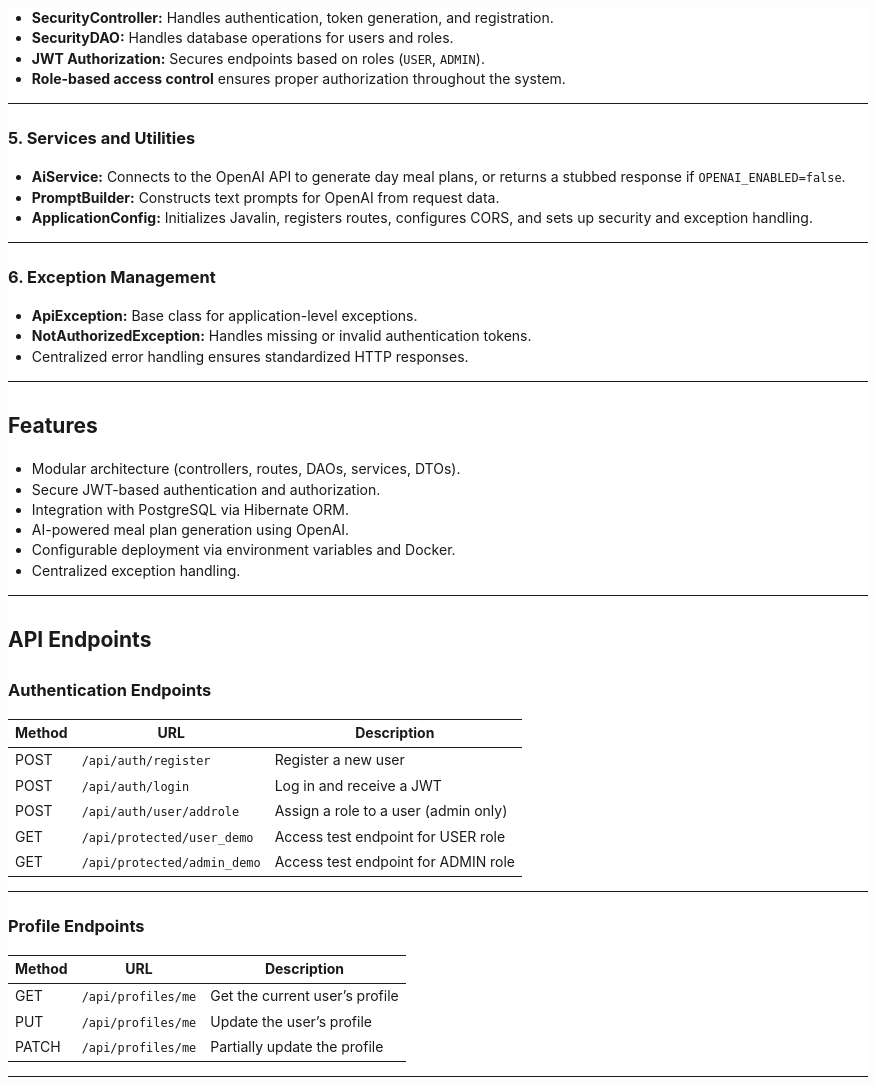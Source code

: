 - **SecurityController:** Handles authentication, token generation, and registration.  
- **SecurityDAO:** Handles database operations for users and roles.  
- **JWT Authorization:** Secures endpoints based on roles (`USER`, `ADMIN`).  
- **Role-based access control** ensures proper authorization throughout the system.

---

### 5. Services and Utilities
- **AiService:** Connects to the OpenAI API to generate day meal plans, or returns a stubbed response if `OPENAI_ENABLED=false`.
- **PromptBuilder:** Constructs text prompts for OpenAI from request data.
- **ApplicationConfig:** Initializes Javalin, registers routes, configures CORS, and sets up security and exception handling.

---

### 6. Exception Management
- **ApiException:** Base class for application-level exceptions.  
- **NotAuthorizedException:** Handles missing or invalid authentication tokens.  
- Centralized error handling ensures standardized HTTP responses.

---

## Features

- Modular architecture (controllers, routes, DAOs, services, DTOs).  
- Secure JWT-based authentication and authorization.  
- Integration with PostgreSQL via Hibernate ORM.  
- AI-powered meal plan generation using OpenAI.  
- Configurable deployment via environment variables and Docker.  
- Centralized exception handling.  

---

## API Endpoints

### Authentication Endpoints
| Method | URL | Description |
|--------|------|-------------|
| POST | `/api/auth/register` | Register a new user |
| POST | `/api/auth/login` | Log in and receive a JWT |
| POST | `/api/auth/user/addrole` | Assign a role to a user (admin only) |
| GET | `/api/protected/user_demo` | Access test endpoint for USER role |
| GET | `/api/protected/admin_demo` | Access test endpoint for ADMIN role |

---

### Profile Endpoints
| Method | URL | Description |
|--------|------|-------------|
| GET | `/api/profiles/me` | Get the current user’s profile |
| PUT | `/api/profiles/me` | Update the user’s profile |
| PATCH | `/api/profiles/me` | Partially update the profile |

---